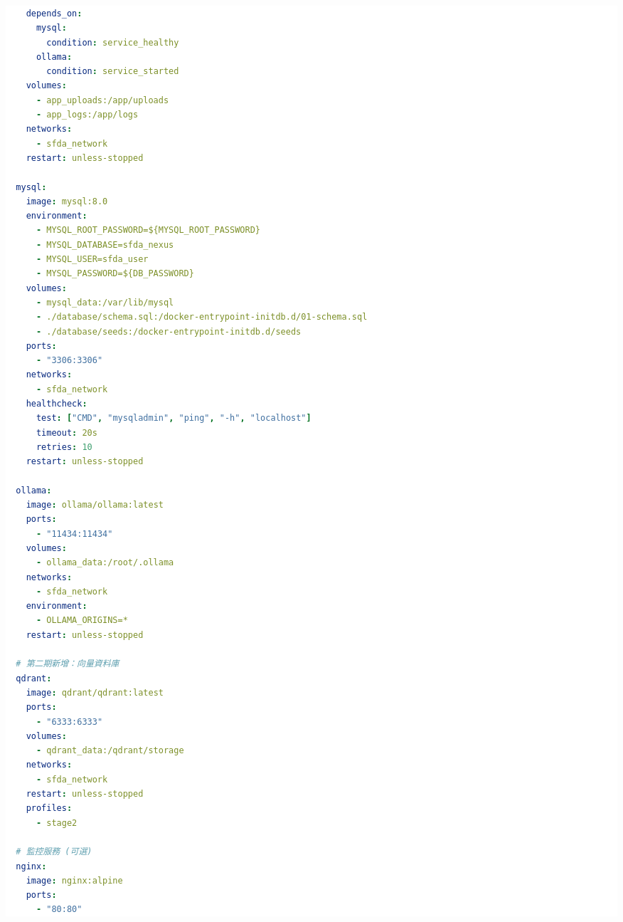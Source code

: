 ```yaml
    depends_on:
      mysql:
        condition: service_healthy
      ollama:
        condition: service_started
    volumes:
      - app_uploads:/app/uploads
      - app_logs:/app/logs
    networks:
      - sfda_network
    restart: unless-stopped

  mysql:
    image: mysql:8.0
    environment:
      - MYSQL_ROOT_PASSWORD=${MYSQL_ROOT_PASSWORD}
      - MYSQL_DATABASE=sfda_nexus
      - MYSQL_USER=sfda_user
      - MYSQL_PASSWORD=${DB_PASSWORD}
    volumes:
      - mysql_data:/var/lib/mysql
      - ./database/schema.sql:/docker-entrypoint-initdb.d/01-schema.sql
      - ./database/seeds:/docker-entrypoint-initdb.d/seeds
    ports:
      - "3306:3306"
    networks:
      - sfda_network
    healthcheck:
      test: ["CMD", "mysqladmin", "ping", "-h", "localhost"]
      timeout: 20s
      retries: 10
    restart: unless-stopped

  ollama:
    image: ollama/ollama:latest
    ports:
      - "11434:11434"
    volumes:
      - ollama_data:/root/.ollama
    networks:
      - sfda_network
    environment:
      - OLLAMA_ORIGINS=*
    restart: unless-stopped

  # 第二期新增：向量資料庫
  qdrant:
    image: qdrant/qdrant:latest
    ports:
      - "6333:6333"
    volumes:
      - qdrant_data:/qdrant/storage
    networks:
      - sfda_network
    restart: unless-stopped
    profiles:
      - stage2

  # 監控服務 (可選)
  nginx:
    image: nginx:alpine
    ports:
      - "80:80"
```